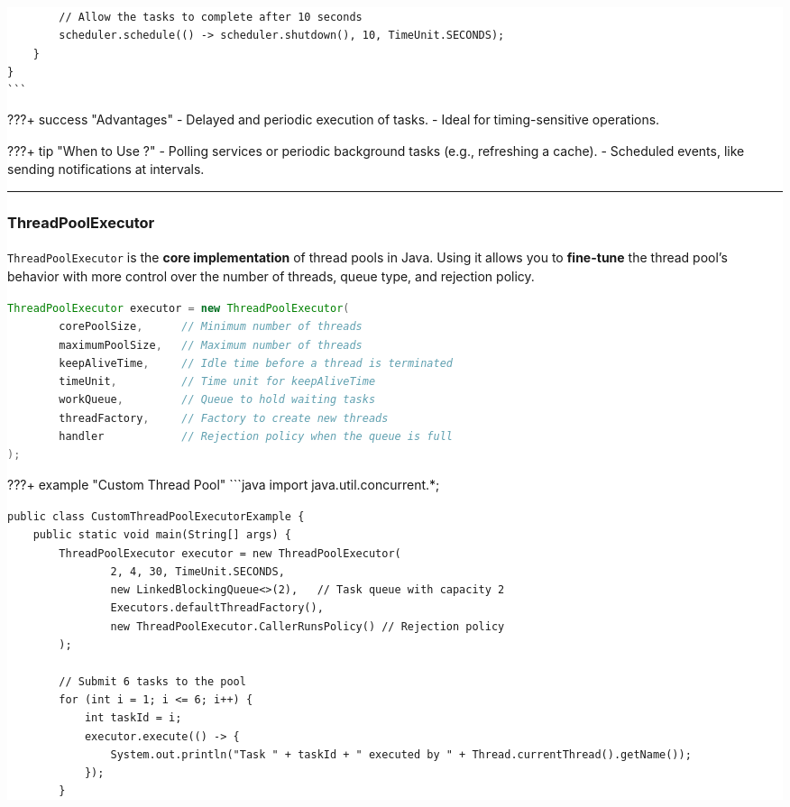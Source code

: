             // Allow the tasks to complete after 10 seconds
            scheduler.schedule(() -> scheduler.shutdown(), 10, TimeUnit.SECONDS);
        }
    }
    ```

???+ success "Advantages"
    - Delayed and periodic execution of tasks.
    - Ideal for timing-sensitive operations.

???+ tip "When to Use ?"
    - Polling services or periodic background tasks (e.g., refreshing a cache).
    - Scheduled events, like sending notifications at intervals.

---

### **ThreadPoolExecutor**

`ThreadPoolExecutor` is the **core implementation** of thread pools in Java. Using it allows you to **fine-tune** the thread pool’s behavior with more control over the number of threads, queue type, and rejection policy.

```java title="Parameters of ThreadPoolExecutor"
ThreadPoolExecutor executor = new ThreadPoolExecutor(
        corePoolSize,      // Minimum number of threads
        maximumPoolSize,   // Maximum number of threads
        keepAliveTime,     // Idle time before a thread is terminated
        timeUnit,          // Time unit for keepAliveTime
        workQueue,         // Queue to hold waiting tasks
        threadFactory,     // Factory to create new threads
        handler            // Rejection policy when the queue is full
);
```

???+ example "Custom Thread Pool"
    ```java
    import java.util.concurrent.*;

    public class CustomThreadPoolExecutorExample {
        public static void main(String[] args) {
            ThreadPoolExecutor executor = new ThreadPoolExecutor(
                    2, 4, 30, TimeUnit.SECONDS,
                    new LinkedBlockingQueue<>(2),   // Task queue with capacity 2
                    Executors.defaultThreadFactory(),
                    new ThreadPoolExecutor.CallerRunsPolicy() // Rejection policy
            );

            // Submit 6 tasks to the pool
            for (int i = 1; i <= 6; i++) {
                int taskId = i;
                executor.execute(() -> {
                    System.out.println("Task " + taskId + " executed by " + Thread.currentThread().getName());
                });
            }
